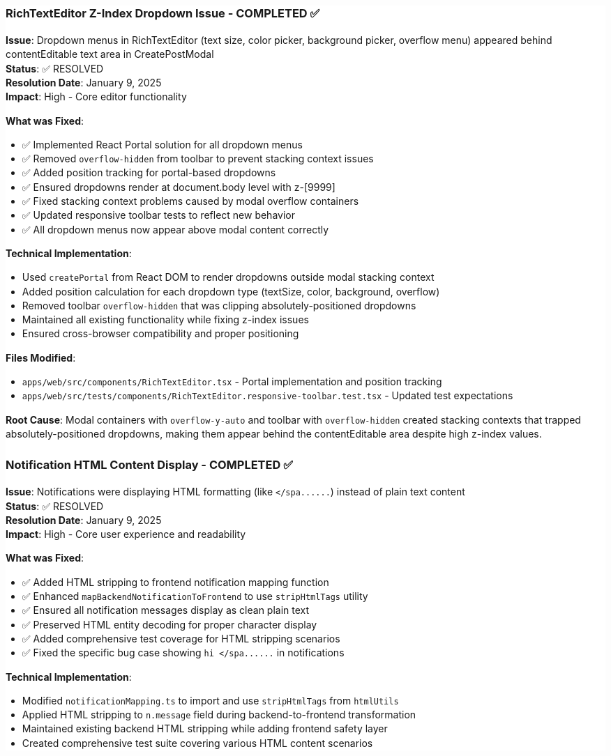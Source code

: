 ### RichTextEditor Z-Index Dropdown Issue - COMPLETED ✅
**Issue**: Dropdown menus in RichTextEditor (text size, color picker, background picker, overflow menu) appeared behind contentEditable text area in CreatePostModal  
**Status**: ✅ RESOLVED  
**Resolution Date**: January 9, 2025  
**Impact**: High - Core editor functionality  

**What was Fixed**:
- ✅ Implemented React Portal solution for all dropdown menus
- ✅ Removed `overflow-hidden` from toolbar to prevent stacking context issues
- ✅ Added position tracking for portal-based dropdowns
- ✅ Ensured dropdowns render at document.body level with z-[9999]
- ✅ Fixed stacking context problems caused by modal overflow containers
- ✅ Updated responsive toolbar tests to reflect new behavior
- ✅ All dropdown menus now appear above modal content correctly

**Technical Implementation**:
- Used `createPortal` from React DOM to render dropdowns outside modal stacking context
- Added position calculation for each dropdown type (textSize, color, background, overflow)
- Removed toolbar `overflow-hidden` that was clipping absolutely-positioned dropdowns
- Maintained all existing functionality while fixing z-index issues
- Ensured cross-browser compatibility and proper positioning

**Files Modified**:
- `apps/web/src/components/RichTextEditor.tsx` - Portal implementation and position tracking
- `apps/web/src/tests/components/RichTextEditor.responsive-toolbar.test.tsx` - Updated test expectations

**Root Cause**: 
Modal containers with `overflow-y-auto` and toolbar with `overflow-hidden` created stacking contexts that trapped absolutely-positioned dropdowns, making them appear behind the contentEditable area despite high z-index values.

### Notification HTML Content Display - COMPLETED ✅
**Issue**: Notifications were displaying HTML formatting (like `</spa......`) instead of plain text content  
**Status**: ✅ RESOLVED  
**Resolution Date**: January 9, 2025  
**Impact**: High - Core user experience and readability  

**What was Fixed**:
- ✅ Added HTML stripping to frontend notification mapping function
- ✅ Enhanced `mapBackendNotificationToFrontend` to use `stripHtmlTags` utility
- ✅ Ensured all notification messages display as clean plain text
- ✅ Preserved HTML entity decoding for proper character display
- ✅ Added comprehensive test coverage for HTML stripping scenarios
- ✅ Fixed the specific bug case showing `hi </spa......` in notifications

**Technical Implementation**:
- Modified `notificationMapping.ts` to import and use `stripHtmlTags` from `htmlUtils`
- Applied HTML stripping to `n.message` field during backend-to-frontend transformation
- Maintained existing backend HTML stripping while adding frontend safety layer
- Created comprehensive test suite covering various HTML content scenarios
